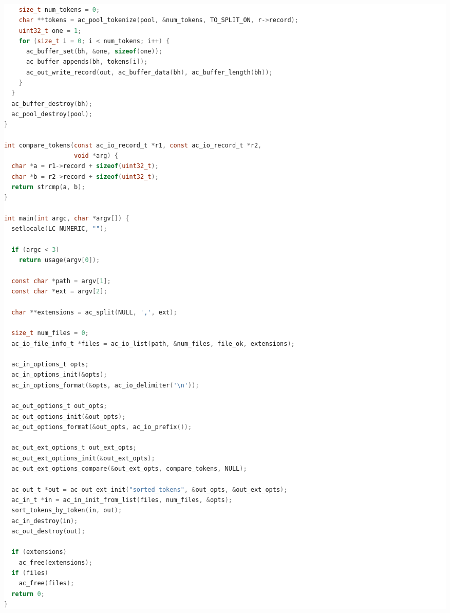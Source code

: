 ```c
    size_t num_tokens = 0;
    char **tokens = ac_pool_tokenize(pool, &num_tokens, TO_SPLIT_ON, r->record);
    uint32_t one = 1;
    for (size_t i = 0; i < num_tokens; i++) {
      ac_buffer_set(bh, &one, sizeof(one));
      ac_buffer_appends(bh, tokens[i]);
      ac_out_write_record(out, ac_buffer_data(bh), ac_buffer_length(bh));
    }
  }
  ac_buffer_destroy(bh);
  ac_pool_destroy(pool);
}

int compare_tokens(const ac_io_record_t *r1, const ac_io_record_t *r2,
                   void *arg) {
  char *a = r1->record + sizeof(uint32_t);
  char *b = r2->record + sizeof(uint32_t);
  return strcmp(a, b);
}

int main(int argc, char *argv[]) {
  setlocale(LC_NUMERIC, "");

  if (argc < 3)
    return usage(argv[0]);

  const char *path = argv[1];
  const char *ext = argv[2];

  char **extensions = ac_split(NULL, ',', ext);

  size_t num_files = 0;
  ac_io_file_info_t *files = ac_io_list(path, &num_files, file_ok, extensions);

  ac_in_options_t opts;
  ac_in_options_init(&opts);
  ac_in_options_format(&opts, ac_io_delimiter('\n'));

  ac_out_options_t out_opts;
  ac_out_options_init(&out_opts);
  ac_out_options_format(&out_opts, ac_io_prefix());

  ac_out_ext_options_t out_ext_opts;
  ac_out_ext_options_init(&out_ext_opts);
  ac_out_ext_options_compare(&out_ext_opts, compare_tokens, NULL);

  ac_out_t *out = ac_out_ext_init("sorted_tokens", &out_opts, &out_ext_opts);
  ac_in_t *in = ac_in_init_from_list(files, num_files, &opts);
  sort_tokens_by_token(in, out);
  ac_in_destroy(in);
  ac_out_destroy(out);

  if (extensions)
    ac_free(extensions);
  if (files)
    ac_free(files);
  return 0;
}
```
